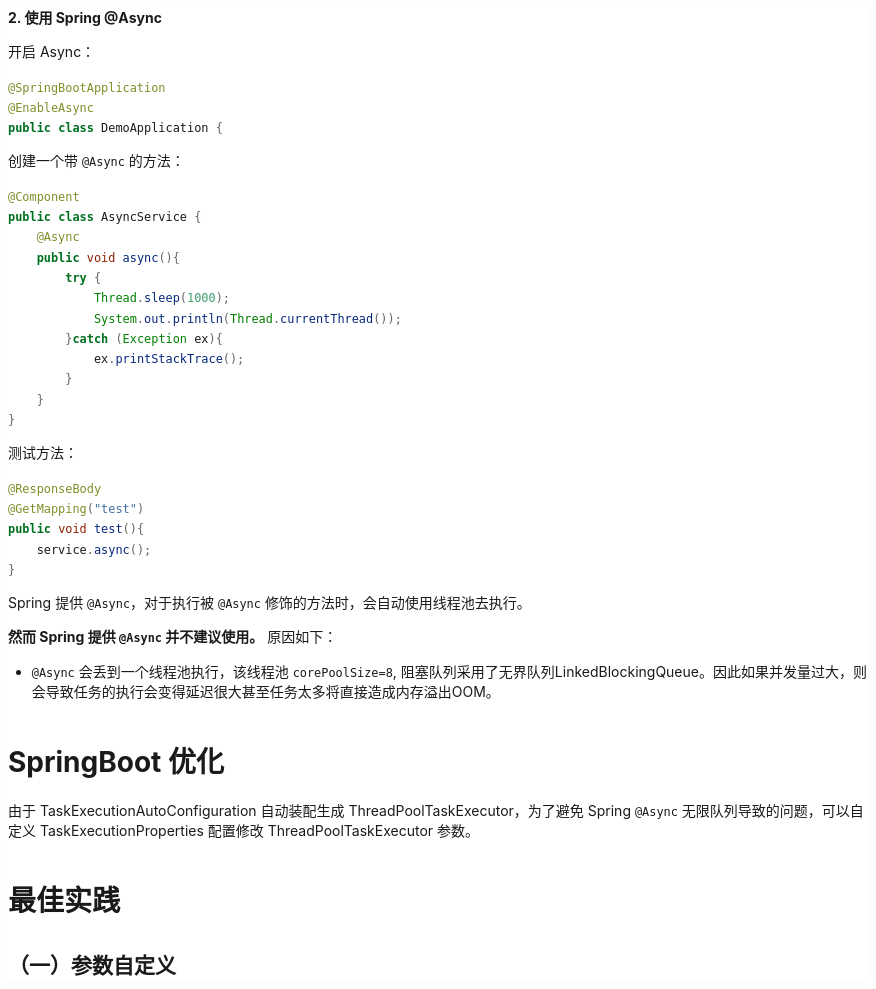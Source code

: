 

**2. 使用 Spring @Async**

开启 Async：

```java
@SpringBootApplication
@EnableAsync
public class DemoApplication {
```

创建一个带 `@Async` 的方法：

```java
@Component
public class AsyncService {
    @Async
    public void async(){
        try {
            Thread.sleep(1000);
            System.out.println(Thread.currentThread());
        }catch (Exception ex){
            ex.printStackTrace();
        }
    }
}
```

测试方法：

```java
@ResponseBody
@GetMapping("test")
public void test(){
    service.async();
}
```

Spring 提供 `@Async`，对于执行被 `@Async` 修饰的方法时，会自动使用线程池去执行。

**然而 Spring 提供 `@Async` 并不建议使用。** 原因如下：

* `@Async` 会丢到一个线程池执行，该线程池 `corePoolSize=8`, 阻塞队列采用了无界队列LinkedBlockingQueue。因此如果并发量过大，则会导致任务的执行会变得延迟很大甚至任务太多将直接造成内存溢出OOM。



# SpringBoot 优化

由于 TaskExecutionAutoConfiguration 自动装配生成 ThreadPoolTaskExecutor，为了避免 Spring `@Async` 无限队列导致的问题，可以自定义 TaskExecutionProperties 配置修改 ThreadPoolTaskExecutor 参数。



# 最佳实践

## （一）参数自定义
